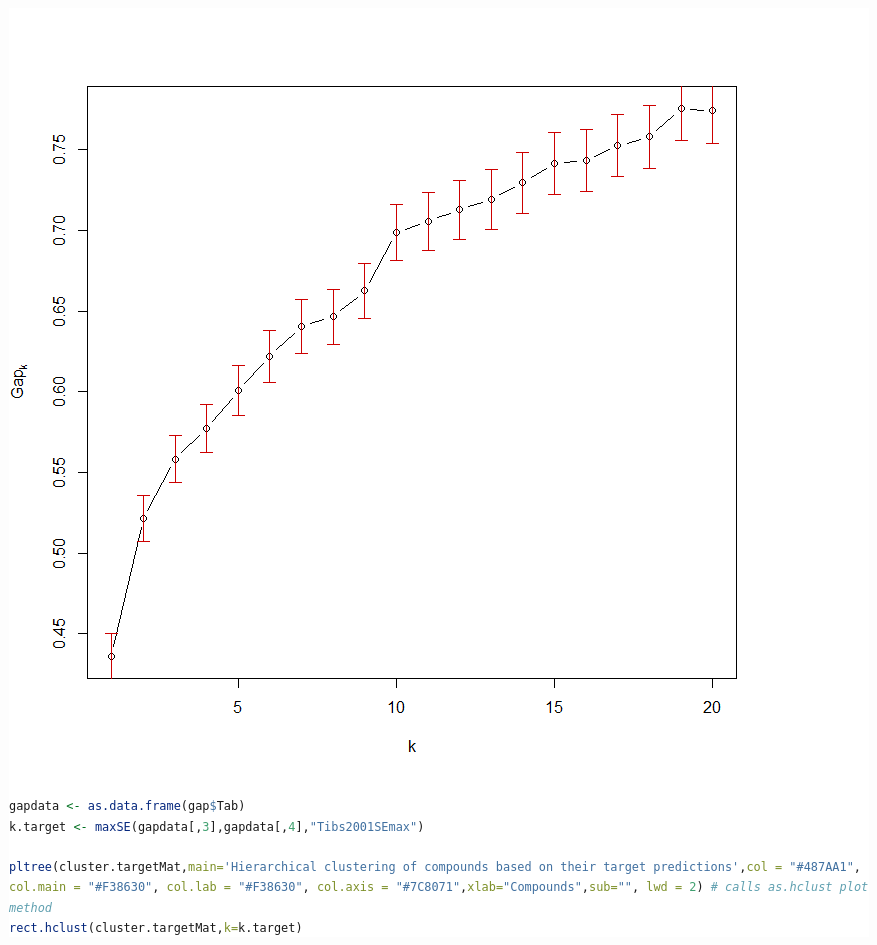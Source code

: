 ![](connectivity-scores-report_files/figure-html/unnamed-chunk-9-1.png)

```r
gapdata <- as.data.frame(gap$Tab)
k.target <- maxSE(gapdata[,3],gapdata[,4],"Tibs2001SEmax")

pltree(cluster.targetMat,main='Hierarchical clustering of compounds based on their target predictions',col = "#487AA1", col.main = "#F38630", col.lab = "#F38630", col.axis = "#7C8071",xlab="Compounds",sub="", lwd = 2) # calls as.hclust plot method
rect.hclust(cluster.targetMat,k=k.target)
```
